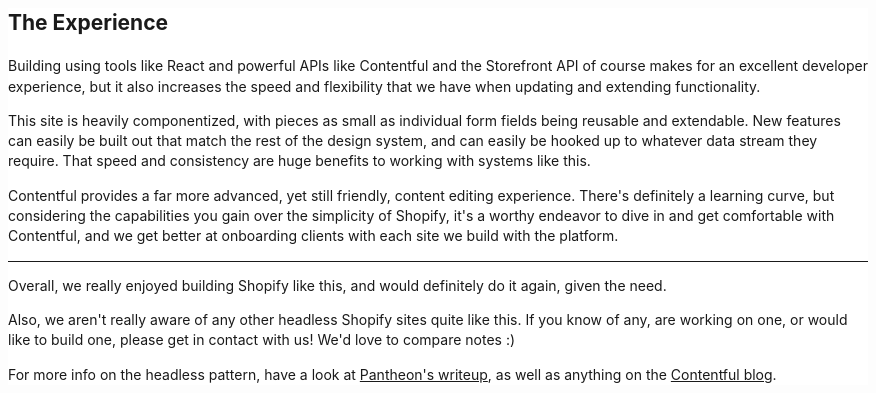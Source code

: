 ## The Experience
Building using tools like React and powerful APIs like Contentful and the
Storefront API of course makes for an excellent developer experience, but it also
increases the speed and flexibility that we have when updating and extending
functionality.

This site is heavily componentized, with pieces as small as individual form
fields being reusable and extendable. New features can easily be built out that
match the rest of the design system, and can easily be hooked up to whatever
data stream they require. That speed and consistency are huge benefits to
working with systems like this.

Contentful provides a far more advanced, yet still friendly, content editing
experience. There's definitely a learning curve, but considering the
capabilities you gain over the simplicity of Shopify, it's a worthy endeavor to
dive in and get comfortable with Contentful, and we get better at onboarding
clients with each site we build with the platform.

* * *

Overall, we really enjoyed building Shopify like this, and would definitely do
it again, given the need.

Also, we aren't really aware of any other headless Shopify sites quite like this.
If you know of any, are working on one, or would like to build one, please get
in contact with us! We'd love to compare notes :)

For more info on the headless pattern, have a look at [Pantheon's
writeup](https://pantheon.io/decoupled-cms), as well as anything on the
[Contentful blog](https://www.contentful.com/blog/).
